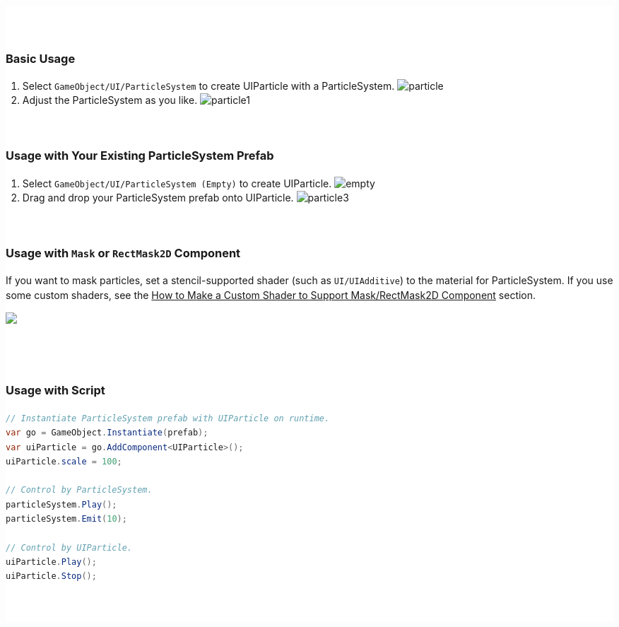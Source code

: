 <br><br>

### Basic Usage

1. Select `GameObject/UI/ParticleSystem` to create UIParticle with a ParticleSystem.
   ![particle](https://user-images.githubusercontent.com/12690315/95007361-cad0e880-0649-11eb-8835-f145d62c5977.png)
2. Adjust the ParticleSystem as you like.
   ![particle1](https://user-images.githubusercontent.com/12690315/95007359-ca385200-0649-11eb-8383-627c9750bda8.png)

<br>

### Usage with Your Existing ParticleSystem Prefab

1. Select `GameObject/UI/ParticleSystem (Empty)` to create UIParticle.
   ![empty](https://user-images.githubusercontent.com/12690315/95007362-cb697f00-0649-11eb-8a09-29b0a13791e4.png)
2. Drag and drop your ParticleSystem prefab onto UIParticle.
   ![particle3](https://user-images.githubusercontent.com/12690315/95007356-c6a4cb00-0649-11eb-9316-562f4bce3f31.png)

<br>

### Usage with `Mask` or `RectMask2D` Component

If you want to mask particles, set a stencil-supported shader (such as `UI/UIAdditive`) to the material for
ParticleSystem.
If you use some custom shaders, see
the [How to Make a Custom Shader to Support Mask/RectMask2D Component](#how-to-make-a-custom-shader-to-support-mask-and-rectmask2d-component)
section.

![](https://user-images.githubusercontent.com/12690315/95017591-3b512700-0695-11eb-864e-04166ea1809a.png)

<br><br>

### Usage with Script

```cs
// Instantiate ParticleSystem prefab with UIParticle on runtime.
var go = GameObject.Instantiate(prefab);
var uiParticle = go.AddComponent<UIParticle>();
uiParticle.scale = 100;

// Control by ParticleSystem.
particleSystem.Play();
particleSystem.Emit(10);

// Control by UIParticle.
uiParticle.Play();
uiParticle.Stop();
```

<br><br>
